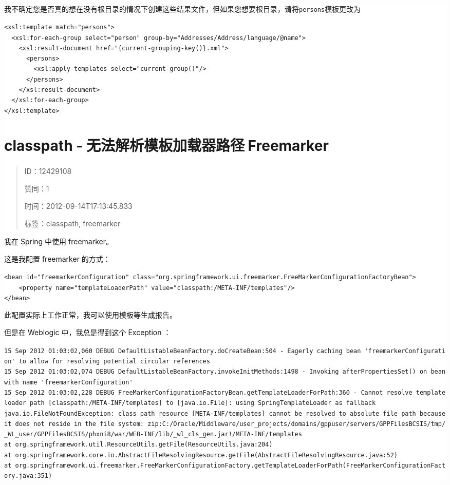 我不确定您是否真的想在没有根目录的情况下创建这些结果文件，但如果您想要根目录，请将`persons`模板更改为

```
<xsl:template match="persons">
  <xsl:for-each-group select="person" group-by="Addresses/Address/language/@name">
    <xsl:result-document href="{current-grouping-key()}.xml">
      <persons>
        <xsl:apply-templates select="current-group()"/>
      </persons>
    </xsl:result-document>
  </xsl:for-each-group>
</xsl:template> 
```

# classpath - 无法解析模板加载器路径 Freemarker

> ID：12429108
> 
> 赞同：1
> 
> 时间：2012-09-14T17:13:45.833
> 
> 标签：classpath, freemarker

我在 Spring 中使用 freemarker。

这是我配置 freemarker 的方式：

```
<bean id="freemarkerConfiguration" class="org.springframework.ui.freemarker.FreeMarkerConfigurationFactoryBean">     
    <property name="templateLoaderPath" value="classpath:/META-INF/templates"/>    
</bean> 
```

此配置实际上工作正常，我可以使用模板等生成报告。

但是在 Weblogic 中，我总是得到这个 Exception ：

```
15 Sep 2012 01:03:02,060 DEBUG DefaultListableBeanFactory.doCreateBean:504 - Eagerly caching bean 'freemarkerConfiguration' to allow for resolving potential circular references
15 Sep 2012 01:03:02,074 DEBUG DefaultListableBeanFactory.invokeInitMethods:1498 - Invoking afterPropertiesSet() on bean with name 'freemarkerConfiguration'
15 Sep 2012 01:03:02,228 DEBUG FreeMarkerConfigurationFactoryBean.getTemplateLoaderForPath:360 - Cannot resolve template loader path [classpath:/META-INF/templates] to [java.io.File]: using SpringTemplateLoader as fallback
java.io.FileNotFoundException: class path resource [META-INF/templates] cannot be resolved to absolute file path because it does not reside in the file system: zip:C:/Oracle/Middleware/user_projects/domains/gppuser/servers/GPPFilesBCSIS/tmp/_WL_user/GPPFilesBCSIS/phxni8/war/WEB-INF/lib/_wl_cls_gen.jar!/META-INF/templates
at org.springframework.util.ResourceUtils.getFile(ResourceUtils.java:204)
at org.springframework.core.io.AbstractFileResolvingResource.getFile(AbstractFileResolvingResource.java:52)
at org.springframework.ui.freemarker.FreeMarkerConfigurationFactory.getTemplateLoaderForPath(FreeMarkerConfigurationFactory.java:351)
